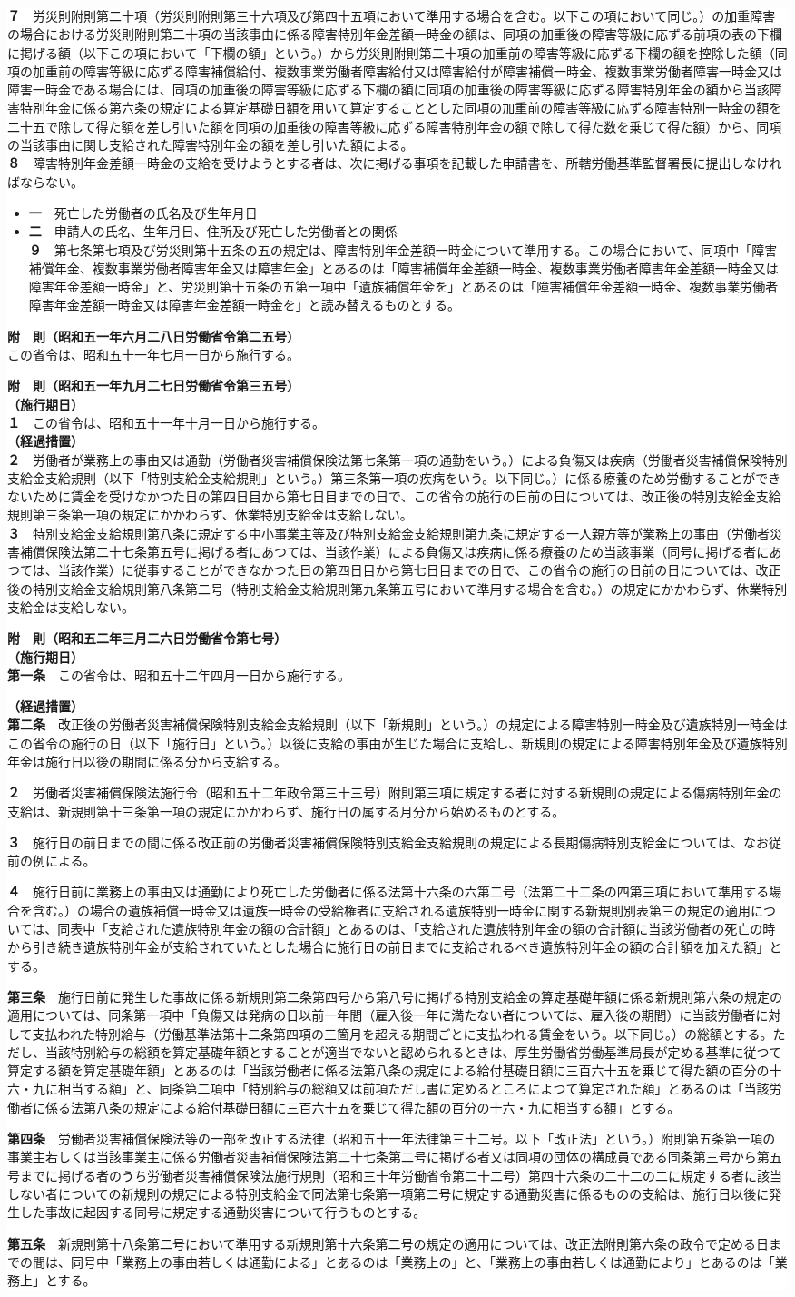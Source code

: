 **７**　労災則附則第二十項（労災則附則第三十六項及び第四十五項において準用する場合を含む。以下この項において同じ。）の加重障害の場合における労災則附則第二十項の当該事由に係る障害特別年金差額一時金の額は、同項の加重後の障害等級に応ずる前項の表の下欄に掲げる額（以下この項において「下欄の額」という。）から労災則附則第二十項の加重前の障害等級に応ずる下欄の額を控除した額（同項の加重前の障害等級に応ずる障害補償給付、複数事業労働者障害給付又は障害給付が障害補償一時金、複数事業労働者障害一時金又は障害一時金である場合には、同項の加重後の障害等級に応ずる下欄の額に同項の加重後の障害等級に応ずる障害特別年金の額から当該障害特別年金に係る第六条の規定による算定基礎日額を用いて算定することとした同項の加重前の障害等級に応ずる障害特別一時金の額を二十五で除して得た額を差し引いた額を同項の加重後の障害等級に応ずる障害特別年金の額で除して得た数を乗じて得た額）から、同項の当該事由に関し支給された障害特別年金の額を差し引いた額による。  
**８**　障害特別年金差額一時金の支給を受けようとする者は、次に掲げる事項を記載した申請書を、所轄労働基準監督署長に提出しなければならない。  
* **一**　死亡した労働者の氏名及び生年月日  
* **二**　申請人の氏名、生年月日、住所及び死亡した労働者との関係  
**９**　第七条第七項及び労災則第十五条の五の規定は、障害特別年金差額一時金について準用する。この場合において、同項中「障害補償年金、複数事業労働者障害年金又は障害年金」とあるのは「障害補償年金差額一時金、複数事業労働者障害年金差額一時金又は障害年金差額一時金」と、労災則第十五条の五第一項中「遺族補償年金を」とあるのは「障害補償年金差額一時金、複数事業労働者障害年金差額一時金又は障害年金差額一時金を」と読み替えるものとする。  
  
**附　則（昭和五一年六月二八日労働省令第二五号）**  
この省令は、昭和五十一年七月一日から施行する。  
  
**附　則（昭和五一年九月二七日労働省令第三五号）**  
**（施行期日）**  
**１**　この省令は、昭和五十一年十月一日から施行する。  
**（経過措置）**  
**２**　労働者が業務上の事由又は通勤（労働者災害補償保険法第七条第一項の通勤をいう。）による負傷又は疾病（労働者災害補償保険特別支給金支給規則（以下「特別支給金支給規則」という。）第三条第一項の疾病をいう。以下同じ。）に係る療養のため労働することができないために賃金を受けなかつた日の第四日目から第七日目までの日で、この省令の施行の日前の日については、改正後の特別支給金支給規則第三条第一項の規定にかかわらず、休業特別支給金は支給しない。  
**３**　特別支給金支給規則第八条に規定する中小事業主等及び特別支給金支給規則第九条に規定する一人親方等が業務上の事由（労働者災害補償保険法第二十七条第五号に掲げる者にあつては、当該作業）による負傷又は疾病に係る療養のため当該事業（同号に掲げる者にあつては、当該作業）に従事することができなかつた日の第四日目から第七日目までの日で、この省令の施行の日前の日については、改正後の特別支給金支給規則第八条第二号（特別支給金支給規則第九条第五号において準用する場合を含む。）の規定にかかわらず、休業特別支給金は支給しない。  
  
**附　則（昭和五二年三月二六日労働省令第七号）**  
**（施行期日）**  
**第一条**　この省令は、昭和五十二年四月一日から施行する。  
  
**（経過措置）**  
**第二条**　改正後の労働者災害補償保険特別支給金支給規則（以下「新規則」という。）の規定による障害特別一時金及び遺族特別一時金はこの省令の施行の日（以下「施行日」という。）以後に支給の事由が生じた場合に支給し、新規則の規定による障害特別年金及び遺族特別年金は施行日以後の期間に係る分から支給する。  
  
**２**　労働者災害補償保険法施行令（昭和五十二年政令第三十三号）附則第三項に規定する者に対する新規則の規定による傷病特別年金の支給は、新規則第十三条第一項の規定にかかわらず、施行日の属する月分から始めるものとする。  
  
**３**　施行日の前日までの間に係る改正前の労働者災害補償保険特別支給金支給規則の規定による長期傷病特別支給金については、なお従前の例による。  
  
**４**　施行日前に業務上の事由又は通勤により死亡した労働者に係る法第十六条の六第二号（法第二十二条の四第三項において準用する場合を含む。）の場合の遺族補償一時金又は遺族一時金の受給権者に支給される遺族特別一時金に関する新規則別表第三の規定の適用については、同表中「支給された遺族特別年金の額の合計額」とあるのは、「支給された遺族特別年金の額の合計額に当該労働者の死亡の時から引き続き遺族特別年金が支給されていたとした場合に施行日の前日までに支給されるべき遺族特別年金の額の合計額を加えた額」とする。  
  
**第三条**　施行日前に発生した事故に係る新規則第二条第四号から第八号に掲げる特別支給金の算定基礎年額に係る新規則第六条の規定の適用については、同条第一項中「負傷又は発病の日以前一年間（雇入後一年に満たない者については、雇入後の期間）に当該労働者に対して支払われた特別給与（労働基準法第十二条第四項の三箇月を超える期間ごとに支払われる賃金をいう。以下同じ。）の総額とする。ただし、当該特別給与の総額を算定基礎年額とすることが適当でないと認められるときは、厚生労働省労働基準局長が定める基準に従つて算定する額を算定基礎年額」とあるのは「当該労働者に係る法第八条の規定による給付基礎日額に三百六十五を乗じて得た額の百分の十六・九に相当する額」と、同条第二項中「特別給与の総額又は前項ただし書に定めるところによつて算定された額」とあるのは「当該労働者に係る法第八条の規定による給付基礎日額に三百六十五を乗じて得た額の百分の十六・九に相当する額」とする。  
  
**第四条**　労働者災害補償保険法等の一部を改正する法律（昭和五十一年法律第三十二号。以下「改正法」という。）附則第五条第一項の事業主若しくは当該事業主に係る労働者災害補償保険法第二十七条第二号に掲げる者又は同項の団体の構成員である同条第三号から第五号までに掲げる者のうち労働者災害補償保険法施行規則（昭和三十年労働省令第二十二号）第四十六条の二十二の二に規定する者に該当しない者についての新規則の規定による特別支給金で同法第七条第一項第二号に規定する通勤災害に係るものの支給は、施行日以後に発生した事故に起因する同号に規定する通勤災害について行うものとする。  
  
**第五条**　新規則第十八条第二号において準用する新規則第十六条第二号の規定の適用については、改正法附則第六条の政令で定める日までの間は、同号中「業務上の事由若しくは通勤による」とあるのは「業務上の」と、「業務上の事由若しくは通勤により」とあるのは「業務上」とする。  
  